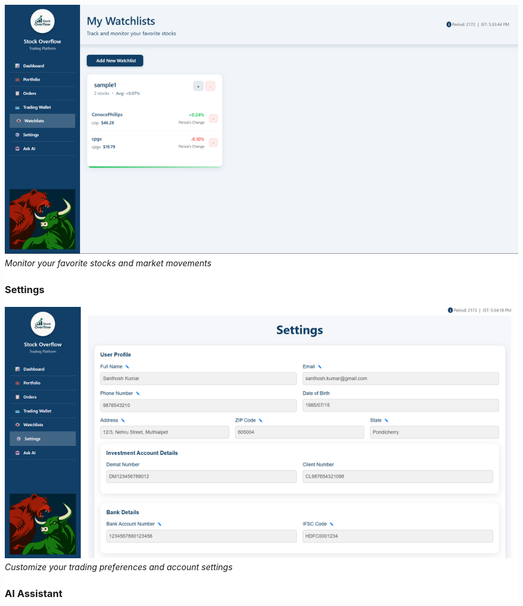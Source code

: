 ![Watchlists](./screenshots/watchlists.png)
*Monitor your favorite stocks and market movements*

### Settings
![Settings](./screenshots/settings.png)
*Customize your trading preferences and account settings*

### AI Assistant